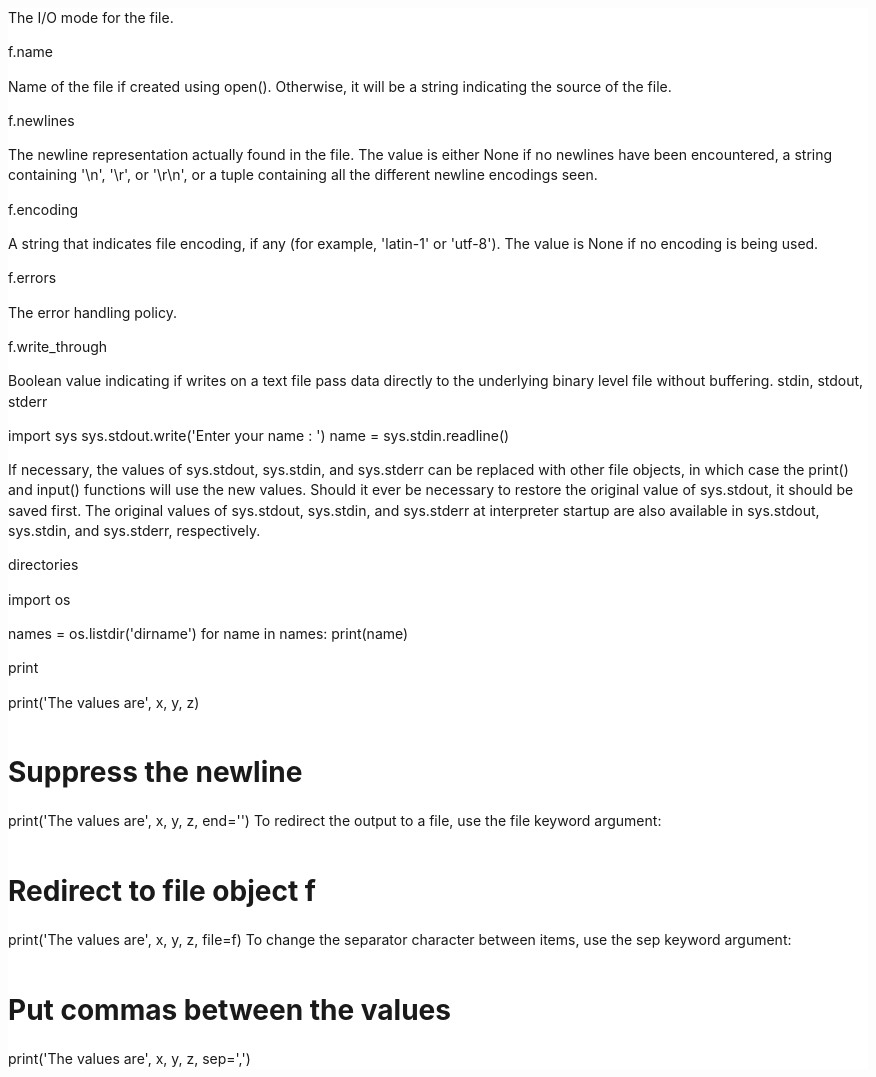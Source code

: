 The I/O mode for the file.

f.name

Name of the file if created using open(). Otherwise, it will be a string indicating the source of the file.

f.newlines

The newline representation actually found in the file. The value is either None if no newlines have been encountered, a string containing '\n', '\r', or '\r\n', or a tuple containing all the different newline encodings seen.

f.encoding

A string that indicates file encoding, if any (for example, 'latin-1' or 'utf-8'). The value is None if no encoding is being used.

f.errors

The error handling policy.

f.write_through

Boolean value indicating if writes on a text file pass data directly to the underlying binary level file without buffering.
stdin, stdout, stderr

import sys
sys.stdout.write('Enter your name : ')
name = sys.stdin.readline()

If necessary, the values of sys.stdout, sys.stdin, and sys.stderr can be replaced with other file objects, in which case the print() and input() functions will use the new values. Should it ever be necessary to restore the original value of sys.stdout, it should be saved first. The original values of sys.stdout, sys.stdin, and sys.stderr at interpreter startup are also available in sys.stdout, sys.stdin, and sys.stderr, respectively.

directories

import os

names = os.listdir('dirname')
for name in names:
    print(name)

print

print('The values are', x, y, z)


# Suppress the newline
print('The values are', x, y, z, end='')
To redirect the output to a file, use the file keyword argument:

# Redirect to file object f
print('The values are', x, y, z, file=f)
To change the separator character between items, use the sep keyword argument:
# Put commas between the values
print('The values are', x, y, z, sep=',')
